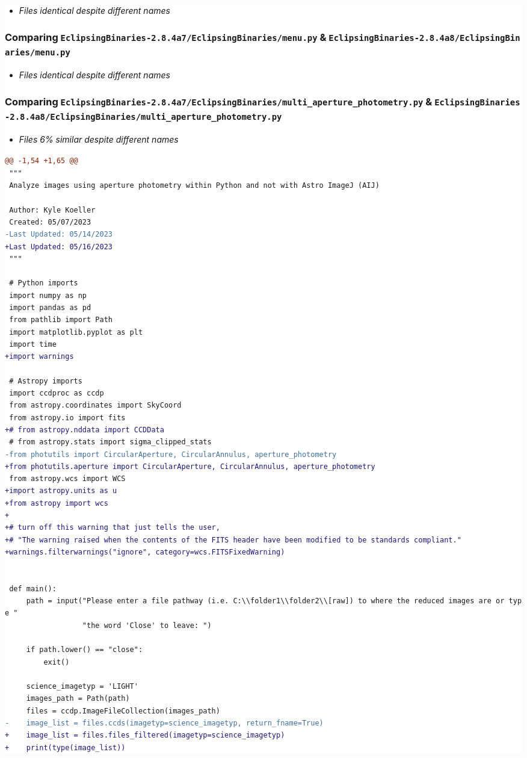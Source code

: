  * *Files identical despite different names*

### Comparing `EclipsingBinaries-2.8.4a7/EclipsingBinaries/menu.py` & `EclipsingBinaries-2.8.4a8/EclipsingBinaries/menu.py`

 * *Files identical despite different names*

### Comparing `EclipsingBinaries-2.8.4a7/EclipsingBinaries/multi_aperture_photometry.py` & `EclipsingBinaries-2.8.4a8/EclipsingBinaries/multi_aperture_photometry.py`

 * *Files 6% similar despite different names*

```diff
@@ -1,54 +1,65 @@
 """
 Analyze images using aperture photometry within Python and not with Astro ImageJ (AIJ)
 
 Author: Kyle Koeller
 Created: 05/07/2023
-Last Updated: 05/14/2023
+Last Updated: 05/16/2023
 """
 
 # Python imports
 import numpy as np
 import pandas as pd
 from pathlib import Path
 import matplotlib.pyplot as plt
 import time
+import warnings
 
 # Astropy imports
 import ccdproc as ccdp
 from astropy.coordinates import SkyCoord
 from astropy.io import fits
+# from astropy.nddata import CCDData
 # from astropy.stats import sigma_clipped_stats
-from photutils import CircularAperture, CircularAnnulus, aperture_photometry
+from photutils.aperture import CircularAperture, CircularAnnulus, aperture_photometry
 from astropy.wcs import WCS
+import astropy.units as u
+from astropy import wcs
+
+# turn off this warning that just tells the user,
+# "The warning raised when the contents of the FITS header have been modified to be standards compliant."
+warnings.filterwarnings("ignore", category=wcs.FITSFixedWarning)
 
 
 def main():
     path = input("Please enter a file pathway (i.e. C:\\folder1\\folder2\\[raw]) to where the reduced images are or type "
                  "the word 'Close' to leave: ")
 
     if path.lower() == "close":
         exit()
 
     science_imagetyp = 'LIGHT'
     images_path = Path(path)
     files = ccdp.ImageFileCollection(images_path)
-    image_list = files.ccds(imagetyp=science_imagetyp, return_fname=True)
+    image_list = files.files_filtered(imagetyp=science_imagetyp)
+    print(type(image_list))
```
